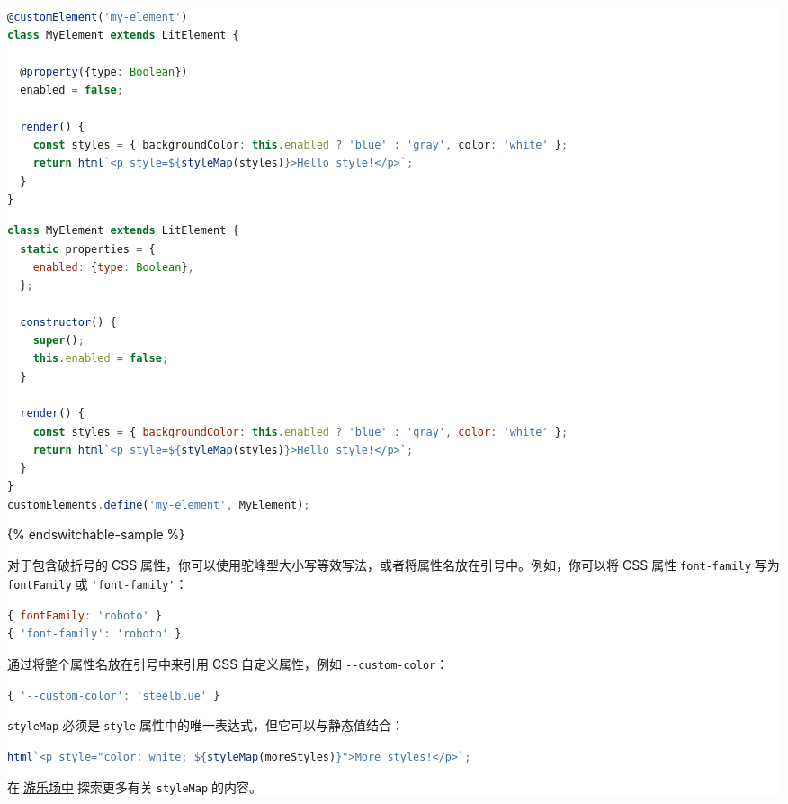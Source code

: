 ```ts
@customElement('my-element')
class MyElement extends LitElement {

  @property({type: Boolean})
  enabled = false;

  render() {
    const styles = { backgroundColor: this.enabled ? 'blue' : 'gray', color: 'white' };
    return html`<p style=${styleMap(styles)}>Hello style!</p>`;
  }
}
```

```js
class MyElement extends LitElement {
  static properties = {
    enabled: {type: Boolean},
  };

  constructor() {
    super();
    this.enabled = false;
  }

  render() {
    const styles = { backgroundColor: this.enabled ? 'blue' : 'gray', color: 'white' };
    return html`<p style=${styleMap(styles)}>Hello style!</p>`;
  }
}
customElements.define('my-element', MyElement);
```

{% endswitchable-sample %}

对于包含破折号的 CSS 属性，你可以使用驼峰型大小写等效写法，或者将属性名放在引号中。例如，你可以将 CSS 属性 `font-family` 写为 `fontFamily` 或 `'font-family'`：

```js
{ fontFamily: 'roboto' }
{ 'font-family': 'roboto' }
```

通过将整个属性名放在引号中来引用 CSS 自定义属性，例如 `--custom-color`：

```js
{ '--custom-color': 'steelblue' }
```

`styleMap` 必须是 `style` 属性中的唯一表达式，但它可以与静态值结合：


```js
html`<p style="color: white; ${styleMap(moreStyles)}">More styles!</p>`;
```

在 [游乐场中](/playground/#sample=examples/directive-style-map) 探索更多有关 `styleMap` 的内容。
